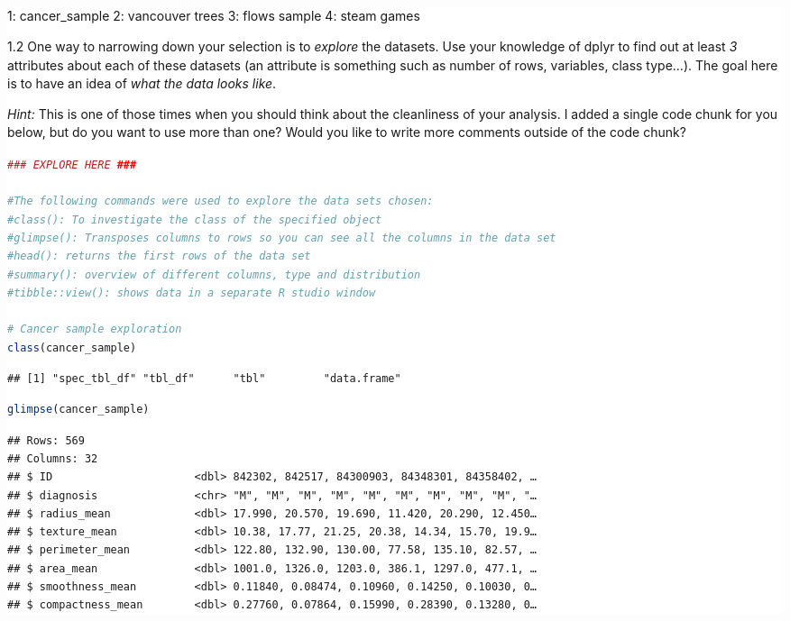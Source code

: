 

1: cancer_sample 2: vancouver trees 3: flows sample 4: steam games



1.2 One way to narrowing down your selection is to *explore* the
datasets. Use your knowledge of dplyr to find out at least *3*
attributes about each of these datasets (an attribute is something such
as number of rows, variables, class type…). The goal here is to have an
idea of *what the data looks like*.

*Hint:* This is one of those times when you should think about the
cleanliness of your analysis. I added a single code chunk for you below,
but do you want to use more than one? Would you like to write more
comments outside of the code chunk?



``` r
### EXPLORE HERE ###

#The following commands were used to explore the data sets chosen:
#class(): To investigate the class of the specified object
#glimpse(): Transposes columns to rows so you can see all the columns in the data set
#head(): returns the first rows of the data set
#summary(): overview of different columns, type and distribution
#tibble::view(): shows data in a separate R studio window

# Cancer sample exploration
class(cancer_sample)
```

    ## [1] "spec_tbl_df" "tbl_df"      "tbl"         "data.frame"

``` r
glimpse(cancer_sample)
```

    ## Rows: 569
    ## Columns: 32
    ## $ ID                      <dbl> 842302, 842517, 84300903, 84348301, 84358402, …
    ## $ diagnosis               <chr> "M", "M", "M", "M", "M", "M", "M", "M", "M", "…
    ## $ radius_mean             <dbl> 17.990, 20.570, 19.690, 11.420, 20.290, 12.450…
    ## $ texture_mean            <dbl> 10.38, 17.77, 21.25, 20.38, 14.34, 15.70, 19.9…
    ## $ perimeter_mean          <dbl> 122.80, 132.90, 130.00, 77.58, 135.10, 82.57, …
    ## $ area_mean               <dbl> 1001.0, 1326.0, 1203.0, 386.1, 1297.0, 477.1, …
    ## $ smoothness_mean         <dbl> 0.11840, 0.08474, 0.10960, 0.14250, 0.10030, 0…
    ## $ compactness_mean        <dbl> 0.27760, 0.07864, 0.15990, 0.28390, 0.13280, 0…